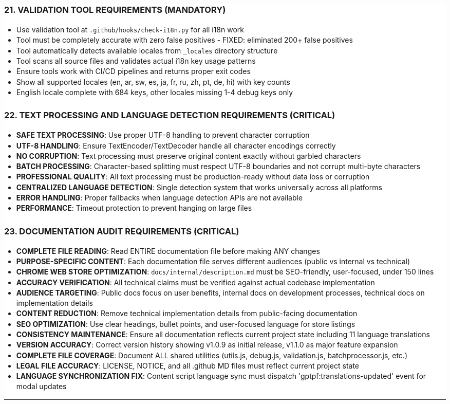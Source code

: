 ### 21. VALIDATION TOOL REQUIREMENTS (MANDATORY)
- Use validation tool at `.github/hooks/check-i18n.py` for all i18n work
- Tool must be completely accurate with zero false positives - FIXED: eliminated 200+ false positives
- Tool automatically detects available locales from `_locales` directory structure
- Tool scans all source files and validates actual i18n key usage patterns
- Ensure tools work with CI/CD pipelines and returns proper exit codes
- Show all supported locales (en, ar, sw, es, ja, fr, ru, zh, pt, de, hi) with key counts
- English locale complete with 684 keys, other locales missing 1-4 debug keys only

### 22. TEXT PROCESSING AND LANGUAGE DETECTION REQUIREMENTS (CRITICAL)
- **SAFE TEXT PROCESSING**: Use proper UTF-8 handling to prevent character corruption
- **UTF-8 HANDLING**: Ensure TextEncoder/TextDecoder handle all character encodings correctly
- **NO CORRUPTION**: Text processing must preserve original content exactly without garbled characters
- **BATCH PROCESSING**: Character-based splitting must respect UTF-8 boundaries and not corrupt multi-byte characters
- **PROFESSIONAL QUALITY**: All text processing must be production-ready without data loss or corruption
- **CENTRALIZED LANGUAGE DETECTION**: Single detection system that works universally across all platforms
- **ERROR HANDLING**: Proper fallbacks when language detection APIs are not available
- **PERFORMANCE**: Timeout protection to prevent hanging on large files

### 23. DOCUMENTATION AUDIT REQUIREMENTS (CRITICAL)
- **COMPLETE FILE READING**: Read ENTIRE documentation file before making ANY changes
- **PURPOSE-SPECIFIC CONTENT**: Each documentation file serves different audiences (public vs internal vs technical)
- **CHROME WEB STORE OPTIMIZATION**: `docs/internal/description.md` must be SEO-friendly, user-focused, under 150 lines
- **ACCURACY VERIFICATION**: All technical claims must be verified against actual codebase implementation
- **AUDIENCE TARGETING**: Public docs focus on user benefits, internal docs on development processes, technical docs on implementation details
- **CONTENT REDUCTION**: Remove technical implementation details from public-facing documentation
- **SEO OPTIMIZATION**: Use clear headings, bullet points, and user-focused language for store listings
- **CONSISTENCY MAINTENANCE**: Ensure all documentation reflects current project state including 11 language translations
- **VERSION ACCURACY**: Correct version history showing v1.0.9 as initial release, v1.1.0 as major feature expansion
- **COMPLETE FILE COVERAGE**: Document ALL shared utilities (utils.js, debug.js, validation.js, batchprocessor.js, etc.)
- **LEGAL FILE ACCURACY**: LICENSE, NOTICE, and all .github MD files must reflect current project state
- **LANGUAGE SYNCHRONIZATION FIX**: Content script language sync must dispatch 'gptpf:translations-updated' event for modal updates

---
